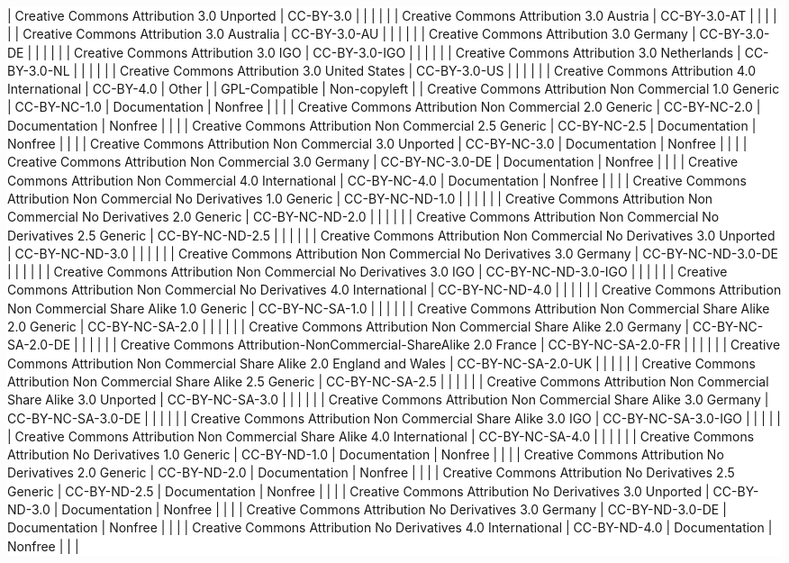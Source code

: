 | Creative Commons Attribution 3.0 Unported | CC-BY-3.0 | | | | |
| Creative Commons Attribution 3.0 Austria | CC-BY-3.0-AT | | | | |
| Creative Commons Attribution 3.0 Australia | CC-BY-3.0-AU | | | | |
| Creative Commons Attribution 3.0 Germany | CC-BY-3.0-DE | | | | |
| Creative Commons Attribution 3.0 IGO | CC-BY-3.0-IGO | | | | |
| Creative Commons Attribution 3.0 Netherlands | CC-BY-3.0-NL | | | | |
| Creative Commons Attribution 3.0 United States | CC-BY-3.0-US | | | | |
| Creative Commons Attribution 4.0 International | CC-BY-4.0 | Other | | GPL-Compatible | Non-copyleft |
| Creative Commons Attribution Non Commercial 1.0 Generic | CC-BY-NC-1.0 | Documentation | Nonfree | | |
| Creative Commons Attribution Non Commercial 2.0 Generic | CC-BY-NC-2.0 | Documentation | Nonfree | | |
| Creative Commons Attribution Non Commercial 2.5 Generic | CC-BY-NC-2.5 | Documentation | Nonfree | | |
| Creative Commons Attribution Non Commercial 3.0 Unported | CC-BY-NC-3.0 | Documentation | Nonfree | | |
| Creative Commons Attribution Non Commercial 3.0 Germany | CC-BY-NC-3.0-DE | Documentation | Nonfree | | |
| Creative Commons Attribution Non Commercial 4.0 International | CC-BY-NC-4.0 | Documentation | Nonfree | | |
| Creative Commons Attribution Non Commercial No Derivatives 1.0 Generic | CC-BY-NC-ND-1.0 | | | | |
| Creative Commons Attribution Non Commercial No Derivatives 2.0 Generic | CC-BY-NC-ND-2.0 | | | | |
| Creative Commons Attribution Non Commercial No Derivatives 2.5 Generic | CC-BY-NC-ND-2.5 | | | | |
| Creative Commons Attribution Non Commercial No Derivatives 3.0 Unported | CC-BY-NC-ND-3.0 | | | | |
| Creative Commons Attribution Non Commercial No Derivatives 3.0 Germany | CC-BY-NC-ND-3.0-DE | | | | |
| Creative Commons Attribution Non Commercial No Derivatives 3.0 IGO | CC-BY-NC-ND-3.0-IGO | | | | |
| Creative Commons Attribution Non Commercial No Derivatives 4.0 International | CC-BY-NC-ND-4.0 | | | | |
| Creative Commons Attribution Non Commercial Share Alike 1.0 Generic | CC-BY-NC-SA-1.0 | | | | |
| Creative Commons Attribution Non Commercial Share Alike 2.0 Generic | CC-BY-NC-SA-2.0 | | | | |
| Creative Commons Attribution Non Commercial Share Alike 2.0 Germany | CC-BY-NC-SA-2.0-DE | | | | |
| Creative Commons Attribution-NonCommercial-ShareAlike 2.0 France | CC-BY-NC-SA-2.0-FR | | | | |
| Creative Commons Attribution Non Commercial Share Alike 2.0 England and Wales | CC-BY-NC-SA-2.0-UK | | | | |
| Creative Commons Attribution Non Commercial Share Alike 2.5 Generic | CC-BY-NC-SA-2.5 | | | | |
| Creative Commons Attribution Non Commercial Share Alike 3.0 Unported | CC-BY-NC-SA-3.0 | | | | |
| Creative Commons Attribution Non Commercial Share Alike 3.0 Germany | CC-BY-NC-SA-3.0-DE | | | | |
| Creative Commons Attribution Non Commercial Share Alike 3.0 IGO | CC-BY-NC-SA-3.0-IGO | | | | |
| Creative Commons Attribution Non Commercial Share Alike 4.0 International | CC-BY-NC-SA-4.0 | | | | |
| Creative Commons Attribution No Derivatives 1.0 Generic | CC-BY-ND-1.0 | Documentation | Nonfree | | |
| Creative Commons Attribution No Derivatives 2.0 Generic | CC-BY-ND-2.0 | Documentation | Nonfree | | |
| Creative Commons Attribution No Derivatives 2.5 Generic | CC-BY-ND-2.5 | Documentation | Nonfree | | |
| Creative Commons Attribution No Derivatives 3.0 Unported | CC-BY-ND-3.0 | Documentation | Nonfree | | |
| Creative Commons Attribution No Derivatives 3.0 Germany | CC-BY-ND-3.0-DE | Documentation | Nonfree | | |
| Creative Commons Attribution No Derivatives 4.0 International | CC-BY-ND-4.0 | Documentation | Nonfree | | |